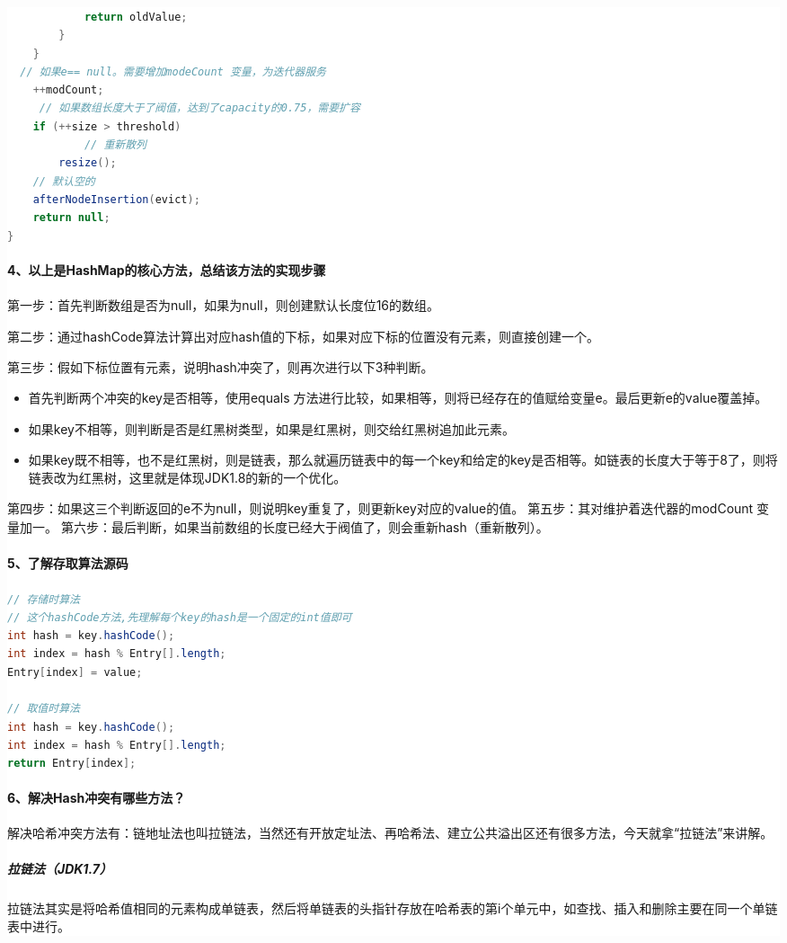 ```java
            return oldValue;
        }
    }
  // 如果e== null。需要增加modeCount 变量，为迭代器服务
    ++modCount;
 	 // 如果数组长度大于了阀值，达到了capacity的0.75，需要扩容
    if (++size > threshold)
     		// 重新散列
        resize();
  	// 默认空的
    afterNodeInsertion(evict);
    return null;
}
```

#### 4、以上是HashMap的核心方法，总结该方法的实现步骤

第一步：首先判断数组是否为null，如果为null，则创建默认长度位16的数组。

第二步：通过hashCode算法计算出对应hash值的下标，如果对应下标的位置没有元素，则直接创建一个。

第三步：假如下标位置有元素，说明hash冲突了，则再次进行以下3种判断。

* 首先判断两个冲突的key是否相等，使用equals 方法进行比较，如果相等，则将已经存在的值赋给变量e。最后更新e的value覆盖掉。

* 如果key不相等，则判断是否是红黑树类型，如果是红黑树，则交给红黑树追加此元素。

* 如果key既不相等，也不是红黑树，则是链表，那么就遍历链表中的每一个key和给定的key是否相等。如链表的长度大于等于8了，则将链表改为红黑树，这里就是体现JDK1.8的新的一个优化。

第四步：如果这三个判断返回的e不为null，则说明key重复了，则更新key对应的value的值。
第五步：其对维护着迭代器的modCount 变量加一。
第六步：最后判断，如果当前数组的长度已经大于阀值了，则会重新hash（重新散列）。

#### 5、了解存取算法源码

```java
// 存储时算法
// 这个hashCode方法,先理解每个key的hash是一个固定的int值即可
int hash = key.hashCode(); 
int index = hash % Entry[].length;
Entry[index] = value;

// 取值时算法
int hash = key.hashCode();
int index = hash % Entry[].length;
return Entry[index];
```

#### 6、解决Hash冲突有哪些方法？

解决哈希冲突方法有：链地址法也叫拉链法，当然还有开放定址法、再哈希法、建立公共溢出区还有很多方法，今天就拿“拉链法”来讲解。

##### 拉链法（JDK1.7）

拉链法其实是将哈希值相同的元素构成单链表，然后将单链表的头指针存放在哈希表的第i个单元中，如查找、插入和删除主要在同一个单链表中进行。
